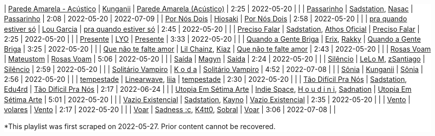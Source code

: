 | [Parede Amarela \- Acústico](https://open.spotify.com/track/2cPprs2kCMpmvTEEIaJAvD) | [Kunganii](https://open.spotify.com/artist/6Q52y6Y1JkSEMPnFSd5nlv) | [Parede Amarela \(Acústico\)](https://open.spotify.com/album/5224oKci3MZ3LO4VwvGSUV) | 2:25 | 2022-05-20 |  |
| [Passarinho](https://open.spotify.com/track/5ngkflVDg5UyV92g8DGxlv) | [Sadstation](https://open.spotify.com/artist/4OFUU6MkPNc2X96UJMlR0h), [Nasac](https://open.spotify.com/artist/6g5b2tgMUMnb51tZ8Z3Tby) | [Passarinho](https://open.spotify.com/album/1QX6PyKlkF6XLW9BgTKZIU) | 2:08 | 2022-05-20 | 2022-07-09 |
| [Por Nós Dois](https://open.spotify.com/track/0vAa3jsBGC9u2orV5rJjxG) | [Hiosaki](https://open.spotify.com/artist/7wYvRV1aFfU9UlGDxoZQFY) | [Por Nós Dois](https://open.spotify.com/album/7FGoFdKxKxFjk4cYwY1bpL) | 2:58 | 2022-05-20 |  |
| [pra quando estiver só](https://open.spotify.com/track/0B5WG8va94qV0y5U3jnyJr) | [Lou Garcia](https://open.spotify.com/artist/7l8ESevPECrqChwl3Bf7ov) | [pra quando estiver só](https://open.spotify.com/album/51Hq7RIJiVJQgOrGfsCd7Z) | 2:45 | 2022-05-20 |  |
| [Preciso Falar](https://open.spotify.com/track/74l2FPYQCsldGvvtO5UsL5) | [Sadstation](https://open.spotify.com/artist/4OFUU6MkPNc2X96UJMlR0h), [Athos Oficial](https://open.spotify.com/artist/5TEdGAYYQaxWiF1x5vHlz0) | [Preciso Falar](https://open.spotify.com/album/3KaRX0aeT57YHJCPH9UxsU) | 2:25 | 2022-05-20 |  |
| [Presente](https://open.spotify.com/track/65jvEKmzWXHan2jaJRG9Pu) | [LYO](https://open.spotify.com/artist/0m2GWCsffYDtGCrsGsYi0V) | [Presente](https://open.spotify.com/album/257Bua00ibcvMGmVKc7Xic) | 3:33 | 2022-05-20 |  |
| [Quando a Gente Briga](https://open.spotify.com/track/7Jfdf1nuUeJrXzQJAeEppv) | [Erix](https://open.spotify.com/artist/1nBbgjGsyozg0Ybfr49tma), [Rakky](https://open.spotify.com/artist/1b2n5zkACaoii6mlRB17nn) | [Quando a Gente Briga](https://open.spotify.com/album/6YxM1VvqvzcwI344AytOdw) | 3:25 | 2022-05-20 |  |
| [Que não te falte amor](https://open.spotify.com/track/7sD8XcvDat0Xd2zoZUOYWU) | [Lil Chainz](https://open.spotify.com/artist/6LRVpC7lJ4IYrPNeAiylYB), [Kiaz](https://open.spotify.com/artist/6Ae0wz09vBFYZXJ2bJAKUl) | [Que não te falte amor](https://open.spotify.com/album/01pvBMfl3wD6V1DAxk8CQr) | 2:43 | 2022-05-20 |  |
| [Rosas Voam](https://open.spotify.com/track/2W7K7gcNAZQXoyEDENJyEy) | [Mateustom](https://open.spotify.com/artist/3LN4cOR1DA6dPpi0w45bBb) | [Rosas Voam](https://open.spotify.com/album/6PpyaaEdjiywoC6REwtEQ9) | 5:06 | 2022-05-20 |  |
| [Saída](https://open.spotify.com/track/3Lud2t0VgvILTFl1dyXDDY) | [Magyn](https://open.spotify.com/artist/4WQ90yZHNwvRHZSWCG5dpU) | [Saída](https://open.spotify.com/album/5aztfQfRFt2UpLbTgpMelw) | 2:24 | 2022-05-20 |  |
| [Silêncio](https://open.spotify.com/track/2wQlhvqr9SALECi0JgUAu9) | [LeLo M](https://open.spotify.com/artist/3R0UWk6AY9lp0o4bK4pdqJ), [zSantiago](https://open.spotify.com/artist/1ty2aNtmCAW0dEeJhKBT3J) | [Silêncio](https://open.spotify.com/album/6BK69T7uUhIGerFHm5Trxz) | 2:59 | 2022-05-20 |  |
| [Solitário Vampiro](https://open.spotify.com/track/6fOvrxj71Ca9o3lxdzLDCb) | [K o d a](https://open.spotify.com/artist/0d39uPZOBEBNEai4P6eKoC) | [Solitário Vampiro](https://open.spotify.com/album/72wrW8pvGiNe0tHy3SjNn9) | 4:52 | 2022-07-08 |  |
| [Sônia](https://open.spotify.com/track/7pkLnsHPaM5PA0PPeIQZTA) | [Kunganii](https://open.spotify.com/artist/6Q52y6Y1JkSEMPnFSd5nlv) | [Sônia](https://open.spotify.com/album/0EpXl3Ne4z8ZNOO6vrPUVh) | 2:56 | 2022-05-20 |  |
| [tempestade](https://open.spotify.com/track/4S6nAoxoOEve9gsTd2Fe4q) | [Linearwave](https://open.spotify.com/artist/2wIeBTEs0AsPb74kYdEcNk), [liia](https://open.spotify.com/artist/3setKCH8KPW9lBrJRvpzcx) | [tempestade](https://open.spotify.com/album/7pVqjPSxPgEIZfg8rIPqXi) | 2:30 | 2022-05-20 |  |
| [Tão Difícil Pra Nós](https://open.spotify.com/track/7wI2dHN8AyuS8zvPnGfS6z) | [Sadstation](https://open.spotify.com/artist/4OFUU6MkPNc2X96UJMlR0h), [Edu4rd](https://open.spotify.com/artist/4QgUQWIl94bx29Hl3rBMui) | [Tão Difícil Pra Nós](https://open.spotify.com/album/5Qa3CVlRwpLzJTlN6NBxc6) | 2:17 | 2022-06-24 |  |
| [Utopia Em Sétima Arte](https://open.spotify.com/track/1e8bhMOq2kzJ7Onm6PrXqQ) | [Indie Space](https://open.spotify.com/artist/0W1Rb8JlinMAExLtluwWxr), [H o u d i n i](https://open.spotify.com/artist/2xysuV21VYh93dle4QZq7T), [Sadnation](https://open.spotify.com/artist/03eBztaT761cekpkMOZEDY) | [Utopia Em Sétima Arte](https://open.spotify.com/album/5MVXWqnRbzsWjHg1ntooAY) | 5:01 | 2022-05-20 |  |
| [Vazio Existencial](https://open.spotify.com/track/5L2qdvLOqZ6VtLJTm1jmfl) | [Sadstation](https://open.spotify.com/artist/4OFUU6MkPNc2X96UJMlR0h), [Kayno](https://open.spotify.com/artist/1HwPQ8sTeEufVDCt2XfLlb) | [Vazio Existencial](https://open.spotify.com/album/4nH3T3kvlGk9Jc7stU1n0G) | 2:35 | 2022-05-20 |  |
| [Vento](https://open.spotify.com/track/2Yf9Q8MmG40zVPaY8AXkKD) | [volares](https://open.spotify.com/artist/3iCpu8urDkLzZh4lsdmRfN) | [Vento](https://open.spotify.com/album/6UnLd7E7jjhir0whcdEPG2) | 2:17 | 2022-05-20 |  |
| [Voar](https://open.spotify.com/track/5MfsQMIZSGoSnqXsGGcLoD) | [Sadness :c](https://open.spotify.com/artist/5pvKSKOm1QGAf5BZoD9WEr), [K4tt0](https://open.spotify.com/artist/5YpokbwUkNnmqyKVJiO2E3), [Sobral](https://open.spotify.com/artist/1iffB8upqqDnx6UX8P3kz2) | [Voar](https://open.spotify.com/album/02vKA8IACrrcHjcpu6q2lF) | 3:06 | 2022-07-08 |  |

\*This playlist was first scraped on 2022-05-27. Prior content cannot be recovered.

